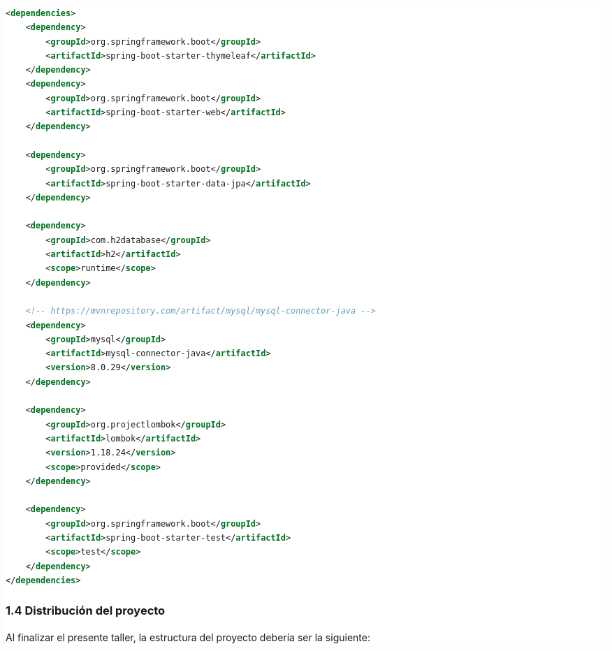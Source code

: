 ```xml
<dependencies>
    <dependency>
        <groupId>org.springframework.boot</groupId>
        <artifactId>spring-boot-starter-thymeleaf</artifactId>
    </dependency>
    <dependency>
        <groupId>org.springframework.boot</groupId>
        <artifactId>spring-boot-starter-web</artifactId>
    </dependency>

    <dependency>
        <groupId>org.springframework.boot</groupId>
        <artifactId>spring-boot-starter-data-jpa</artifactId>
    </dependency>

    <dependency>
        <groupId>com.h2database</groupId>
        <artifactId>h2</artifactId>
        <scope>runtime</scope>
    </dependency>

    <!-- https://mvnrepository.com/artifact/mysql/mysql-connector-java -->
    <dependency>
        <groupId>mysql</groupId>
        <artifactId>mysql-connector-java</artifactId>
        <version>8.0.29</version>
    </dependency>

    <dependency>
        <groupId>org.projectlombok</groupId>
        <artifactId>lombok</artifactId>
        <version>1.18.24</version>
        <scope>provided</scope>
    </dependency>

    <dependency>
        <groupId>org.springframework.boot</groupId>
        <artifactId>spring-boot-starter-test</artifactId>
        <scope>test</scope>
    </dependency>
</dependencies>
```

### 1.4 Distribución del proyecto

Al finalizar el presente taller, la estructura del proyecto debería ser la siguiente:
